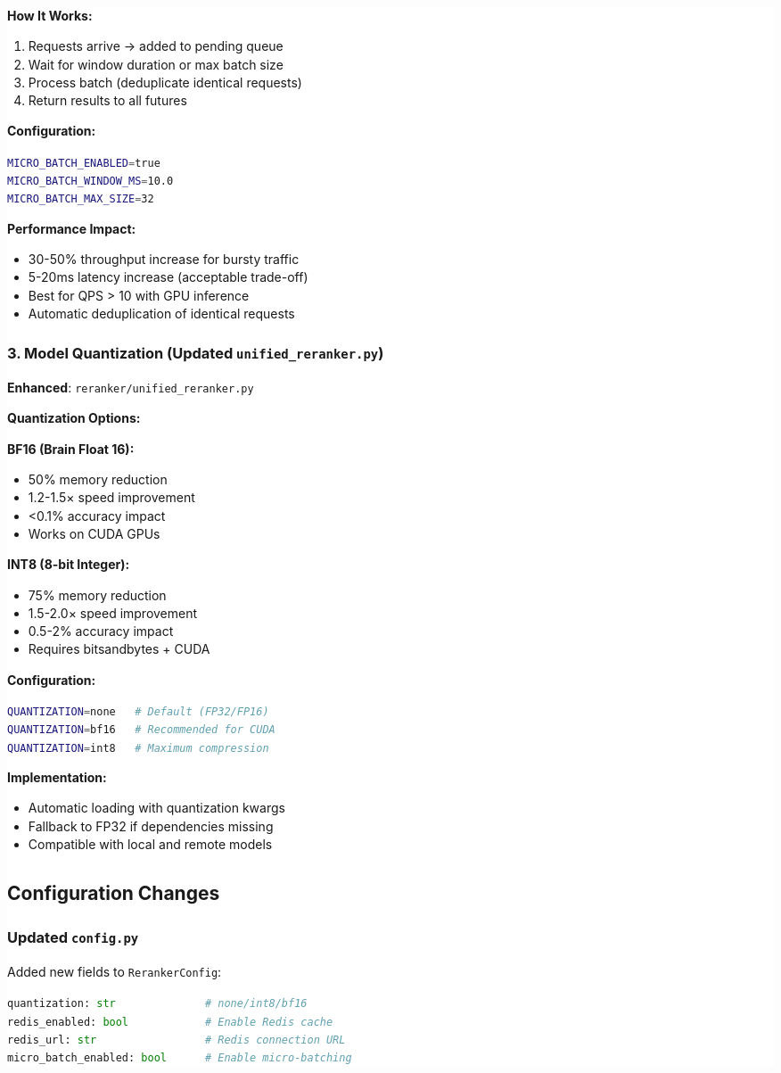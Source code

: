 **How It Works:**
1. Requests arrive → added to pending queue
2. Wait for window duration or max batch size
3. Process batch (deduplicate identical requests)
4. Return results to all futures

**Configuration:**
```bash
MICRO_BATCH_ENABLED=true
MICRO_BATCH_WINDOW_MS=10.0
MICRO_BATCH_MAX_SIZE=32
```

**Performance Impact:**
- 30-50% throughput increase for bursty traffic
- 5-20ms latency increase (acceptable trade-off)
- Best for QPS > 10 with GPU inference
- Automatic deduplication of identical requests

### 3. Model Quantization (Updated `unified_reranker.py`)

**Enhanced**: `reranker/unified_reranker.py`

**Quantization Options:**

**BF16 (Brain Float 16):**
- 50% memory reduction
- 1.2-1.5× speed improvement
- <0.1% accuracy impact
- Works on CUDA GPUs

**INT8 (8-bit Integer):**
- 75% memory reduction
- 1.5-2.0× speed improvement
- 0.5-2% accuracy impact
- Requires bitsandbytes + CUDA

**Configuration:**
```bash
QUANTIZATION=none   # Default (FP32/FP16)
QUANTIZATION=bf16   # Recommended for CUDA
QUANTIZATION=int8   # Maximum compression
```

**Implementation:**
- Automatic loading with quantization kwargs
- Fallback to FP32 if dependencies missing
- Compatible with local and remote models

## Configuration Changes

### Updated `config.py`

Added new fields to `RerankerConfig`:
```python
quantization: str              # none/int8/bf16
redis_enabled: bool            # Enable Redis cache
redis_url: str                 # Redis connection URL
micro_batch_enabled: bool      # Enable micro-batching
```
